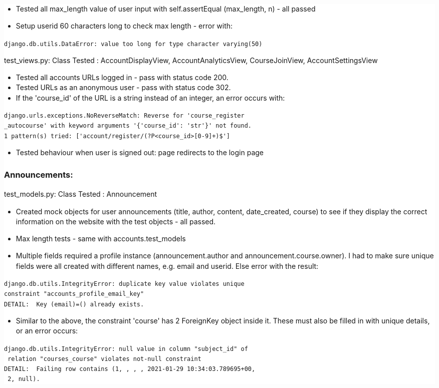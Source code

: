 - Tested all max_length value of user input with self.assertEqual
  (max_length, n) - all passed

- Setup userid 60 characters long to check max length - error with:

```
django.db.utils.DataError: value too long for type character varying(50)
```


test_views.py: Class Tested : AccountDisplayView, AccountAnalyticsView,
CourseJoinView, AccountSettingsView

- Tested all accounts URLs logged in - pass with status code 200.
- Tested URLs as an anonymous user - pass with status code 302.
- If the 'course_id' of the URL is a string instead of an integer, an
error occurs with: 
  
```
django.urls.exceptions.NoReverseMatch: Reverse for 'course_register
_autocourse' with keyword arguments '{'course_id': 'str'}' not found.
1 pattern(s) tried: ['account/register/(?P<course_id>[0-9]+)$']
```

- Tested behaviour when user is signed out: page redirects to the 
  login page


### Announcements:

test_models.py: Class Tested : Announcement

- Created mock objects for user announcements (title, author, content,
  date_created, course) to see if they display the correct information
  on the website with the test objects - all passed.

- Max length tests - same with accounts.test_models

- Multiple fields required a profile instance (announcement.author and
  announcement.course.owner). I had to make sure unique fields were
  all created with different names, e.g. email and userid. Else error
  with the result:
  
```
django.db.utils.IntegrityError: duplicate key value violates unique
constraint "accounts_profile_email_key"
DETAIL:  Key (email)=() already exists.
```

- Similar to the above, the constraint 'course' has 2 ForeignKey object
  inside it. These must also be filled in with unique details, or an 
  error occurs:
  
```
django.db.utils.IntegrityError: null value in column "subject_id" of
 relation "courses_course" violates not-null constraint
DETAIL:  Failing row contains (1, , , , 2021-01-29 10:34:03.789695+00,
 2, null).
```
  